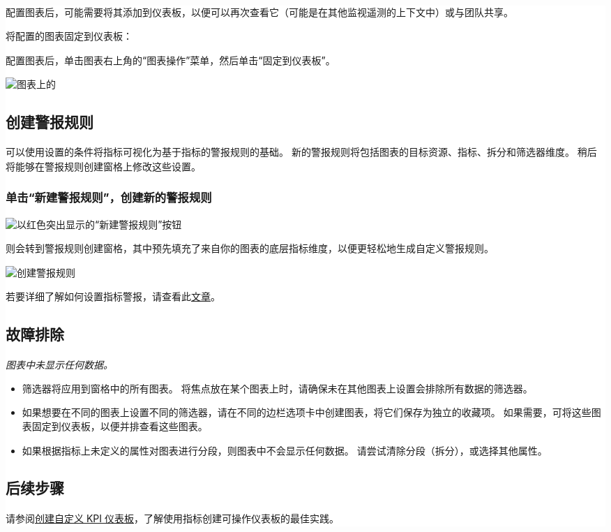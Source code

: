 配置图表后，可能需要将其添加到仪表板，以便可以再次查看它（可能是在其他监视遥测的上下文中）或与团队共享。

将配置的图表固定到仪表板：

配置图表后，单击图表右上角的“图表操作”菜单，然后单击“固定到仪表板”。

![图表上的](./media/metrics-charts/00013.png)

## <a name="create-alert-rules"></a>创建警报规则

可以使用设置的条件将指标可视化为基于指标的警报规则的基础。 新的警报规则将包括图表的目标资源、指标、拆分和筛选器维度。 稍后将能够在警报规则创建窗格上修改这些设置。

### <a name="to-create-a-new-alert-rule-click-new-alert-rule"></a>单击“新建警报规则”，创建新的警报规则

![以红色突出显示的“新建警报规则”按钮](./media/metrics-charts/015.png)

则会转到警报规则创建窗格，其中预先填充了来自你的图表的底层指标维度，以便更轻松地生成自定义警报规则。

![创建警报规则](./media/metrics-charts/016.png)

若要详细了解如何设置指标警报，请查看此[文章](alerts-metric.md)。

## <a name="troubleshooting"></a>故障排除

*图表中未显示任何数据。*

* 筛选器将应用到窗格中的所有图表。 将焦点放在某个图表上时，请确保未在其他图表上设置会排除所有数据的筛选器。

* 如果想要在不同的图表上设置不同的筛选器，请在不同的边栏选项卡中创建图表，将它们保存为独立的收藏项。 如果需要，可将这些图表固定到仪表板，以便并排查看这些图表。

* 如果根据指标上未定义的属性对图表进行分段，则图表中不会显示任何数据。 请尝试清除分段（拆分），或选择其他属性。

## <a name="next-steps"></a>后续步骤

  请参阅[创建自定义 KPI 仪表板](../learn/tutorial-app-dashboards.md)，了解使用指标创建可操作仪表板的最佳实践。

